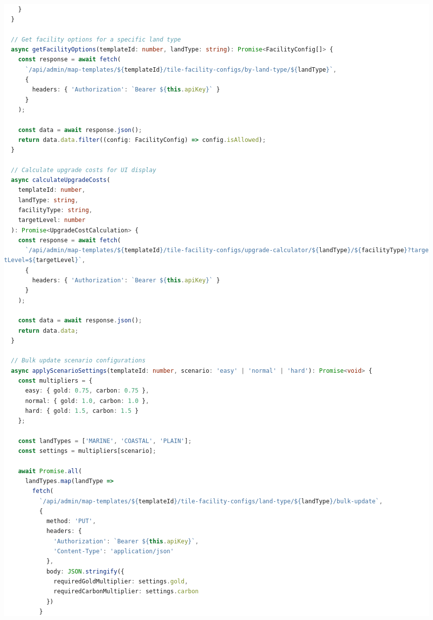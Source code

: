```typescript
    }
  }

  // Get facility options for a specific land type
  async getFacilityOptions(templateId: number, landType: string): Promise<FacilityConfig[]> {
    const response = await fetch(
      `/api/admin/map-templates/${templateId}/tile-facility-configs/by-land-type/${landType}`,
      {
        headers: { 'Authorization': `Bearer ${this.apiKey}` }
      }
    );
    
    const data = await response.json();
    return data.data.filter((config: FacilityConfig) => config.isAllowed);
  }

  // Calculate upgrade costs for UI display
  async calculateUpgradeCosts(
    templateId: number, 
    landType: string, 
    facilityType: string, 
    targetLevel: number
  ): Promise<UpgradeCostCalculation> {
    const response = await fetch(
      `/api/admin/map-templates/${templateId}/tile-facility-configs/upgrade-calculator/${landType}/${facilityType}?targetLevel=${targetLevel}`,
      {
        headers: { 'Authorization': `Bearer ${this.apiKey}` }
      }
    );
    
    const data = await response.json();
    return data.data;
  }

  // Bulk update scenario configurations
  async applyScenarioSettings(templateId: number, scenario: 'easy' | 'normal' | 'hard'): Promise<void> {
    const multipliers = {
      easy: { gold: 0.75, carbon: 0.75 },
      normal: { gold: 1.0, carbon: 1.0 },
      hard: { gold: 1.5, carbon: 1.5 }
    };

    const landTypes = ['MARINE', 'COASTAL', 'PLAIN'];
    const settings = multipliers[scenario];

    await Promise.all(
      landTypes.map(landType =>
        fetch(
          `/api/admin/map-templates/${templateId}/tile-facility-configs/land-type/${landType}/bulk-update`,
          {
            method: 'PUT',
            headers: {
              'Authorization': `Bearer ${this.apiKey}`,
              'Content-Type': 'application/json'
            },
            body: JSON.stringify({
              requiredGoldMultiplier: settings.gold,
              requiredCarbonMultiplier: settings.carbon
            })
          }
```